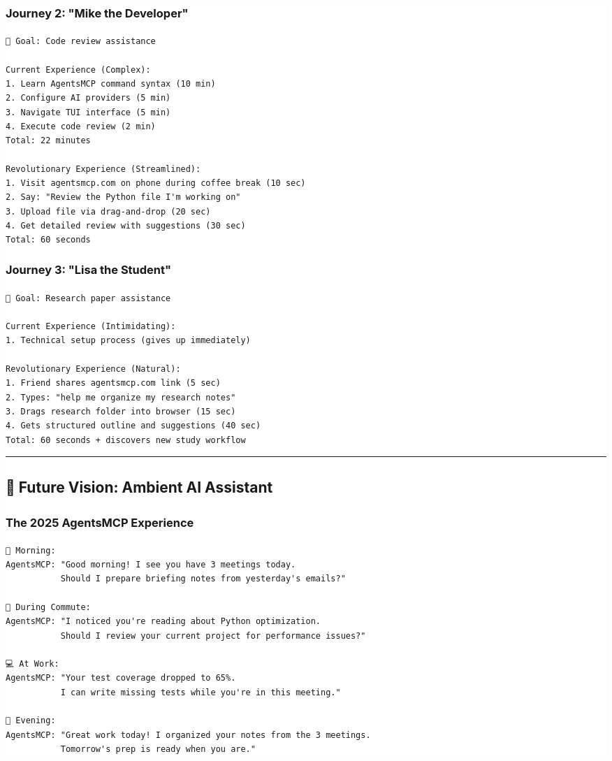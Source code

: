 ### Journey 2: "Mike the Developer"
```
🎯 Goal: Code review assistance

Current Experience (Complex):
1. Learn AgentsMCP command syntax (10 min)
2. Configure AI providers (5 min)
3. Navigate TUI interface (5 min)  
4. Execute code review (2 min)
Total: 22 minutes

Revolutionary Experience (Streamlined):
1. Visit agentsmcp.com on phone during coffee break (10 sec)
2. Say: "Review the Python file I'm working on"
3. Upload file via drag-and-drop (20 sec)
4. Get detailed review with suggestions (30 sec)
Total: 60 seconds
```

### Journey 3: "Lisa the Student" 
```
🎯 Goal: Research paper assistance

Current Experience (Intimidating):
1. Technical setup process (gives up immediately)

Revolutionary Experience (Natural):
1. Friend shares agentsmcp.com link (5 sec)
2. Types: "help me organize my research notes"
3. Drags research folder into browser (15 sec)
4. Gets structured outline and suggestions (40 sec)  
Total: 60 seconds + discovers new study workflow
```

---

## 🔮 Future Vision: Ambient AI Assistant

### The 2025 AgentsMCP Experience
```
🌅 Morning:
AgentsMCP: "Good morning! I see you have 3 meetings today. 
           Should I prepare briefing notes from yesterday's emails?"

📱 During Commute:
AgentsMCP: "I noticed you're reading about Python optimization. 
           Should I review your current project for performance issues?"

💻 At Work:  
AgentsMCP: "Your test coverage dropped to 65%. 
           I can write missing tests while you're in this meeting."

🌙 Evening:
AgentsMCP: "Great work today! I organized your notes from the 3 meetings. 
           Tomorrow's prep is ready when you are."
```
